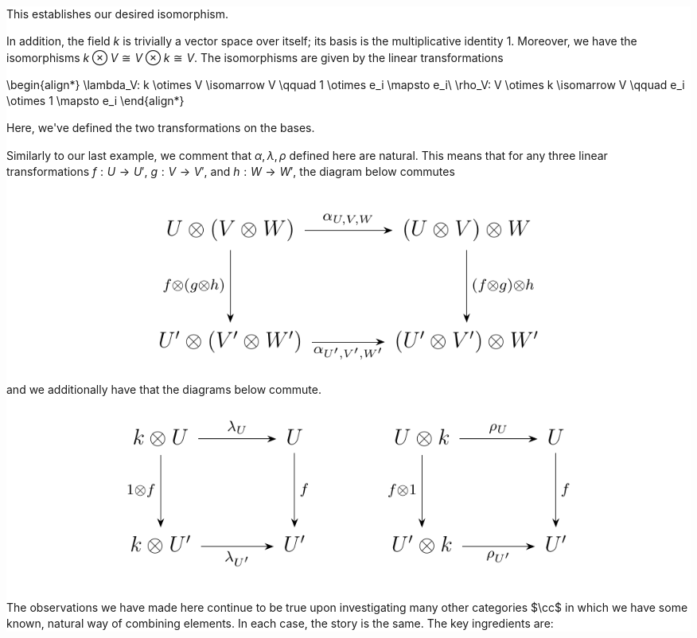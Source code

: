 This establishes our desired isomorphism. 

In addition, the field $k$ is trivially a vector space over itself; its basis is the 
multiplicative identity $1$. Moreover, 
we have the isomorphisms $k \otimes V \cong V \otimes k \cong V$. The isomorphisms 
are given by the linear transformations

\begin{align*}
\lambda_V: k \otimes V \isomarrow V \qquad 1 \otimes e_i \mapsto e_i\\
\rho_V: V \otimes k \isomarrow V \qquad e_i \otimes 1 \mapsto e_i
\end{align*}

Here, we've defined the two transformations on the bases. 

Similarly to our last example, we comment that $\alpha, \lambda, \rho$ defined here 
are natural. This means that for any three linear transformations 
$f: U \to U'$, $g: V \to V'$, and $h: W \to W'$, the diagram below commutes

<img src="../../../png/category_theory/chapter_7/tikz_code_1_2.png" width="99%" style="display: block; margin-left: auto; margin-right: auto;"/>
and we additionally have that the diagrams below commute. 

<img src="../../../png/category_theory/chapter_7/tikz_code_1_3.png" width="99%" style="display: block; margin-left: auto; margin-right: auto;"/>
</span>

The observations we have made here continue to be true upon investigating many
other categories $\cc$ in which we have some known, natural way of combining elements. In each case, the 
story is the same. The key ingredients are:
